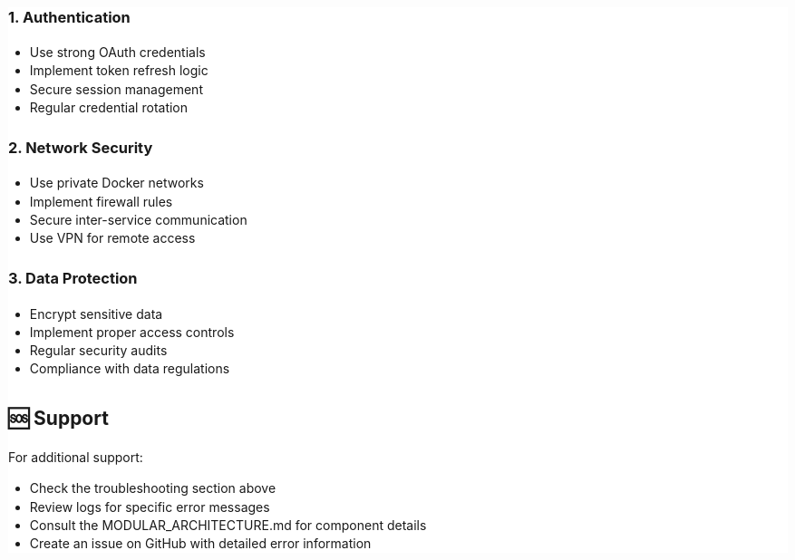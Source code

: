 ### 1. **Authentication**
- Use strong OAuth credentials
- Implement token refresh logic
- Secure session management
- Regular credential rotation

### 2. **Network Security**
- Use private Docker networks
- Implement firewall rules
- Secure inter-service communication
- Use VPN for remote access

### 3. **Data Protection**
- Encrypt sensitive data
- Implement proper access controls
- Regular security audits
- Compliance with data regulations

## 🆘 Support

For additional support:
- Check the troubleshooting section above
- Review logs for specific error messages
- Consult the MODULAR_ARCHITECTURE.md for component details
- Create an issue on GitHub with detailed error information 